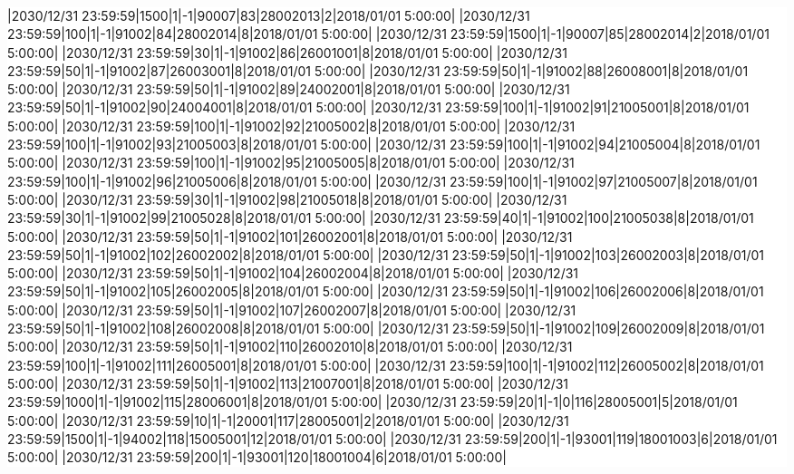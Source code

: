 |2030/12/31 23:59:59|1500|1|-1|90007|83|28002013|2|2018/01/01 5:00:00|
|2030/12/31 23:59:59|100|1|-1|91002|84|28002014|8|2018/01/01 5:00:00|
|2030/12/31 23:59:59|1500|1|-1|90007|85|28002014|2|2018/01/01 5:00:00|
|2030/12/31 23:59:59|30|1|-1|91002|86|26001001|8|2018/01/01 5:00:00|
|2030/12/31 23:59:59|50|1|-1|91002|87|26003001|8|2018/01/01 5:00:00|
|2030/12/31 23:59:59|50|1|-1|91002|88|26008001|8|2018/01/01 5:00:00|
|2030/12/31 23:59:59|50|1|-1|91002|89|24002001|8|2018/01/01 5:00:00|
|2030/12/31 23:59:59|50|1|-1|91002|90|24004001|8|2018/01/01 5:00:00|
|2030/12/31 23:59:59|100|1|-1|91002|91|21005001|8|2018/01/01 5:00:00|
|2030/12/31 23:59:59|100|1|-1|91002|92|21005002|8|2018/01/01 5:00:00|
|2030/12/31 23:59:59|100|1|-1|91002|93|21005003|8|2018/01/01 5:00:00|
|2030/12/31 23:59:59|100|1|-1|91002|94|21005004|8|2018/01/01 5:00:00|
|2030/12/31 23:59:59|100|1|-1|91002|95|21005005|8|2018/01/01 5:00:00|
|2030/12/31 23:59:59|100|1|-1|91002|96|21005006|8|2018/01/01 5:00:00|
|2030/12/31 23:59:59|100|1|-1|91002|97|21005007|8|2018/01/01 5:00:00|
|2030/12/31 23:59:59|30|1|-1|91002|98|21005018|8|2018/01/01 5:00:00|
|2030/12/31 23:59:59|30|1|-1|91002|99|21005028|8|2018/01/01 5:00:00|
|2030/12/31 23:59:59|40|1|-1|91002|100|21005038|8|2018/01/01 5:00:00|
|2030/12/31 23:59:59|50|1|-1|91002|101|26002001|8|2018/01/01 5:00:00|
|2030/12/31 23:59:59|50|1|-1|91002|102|26002002|8|2018/01/01 5:00:00|
|2030/12/31 23:59:59|50|1|-1|91002|103|26002003|8|2018/01/01 5:00:00|
|2030/12/31 23:59:59|50|1|-1|91002|104|26002004|8|2018/01/01 5:00:00|
|2030/12/31 23:59:59|50|1|-1|91002|105|26002005|8|2018/01/01 5:00:00|
|2030/12/31 23:59:59|50|1|-1|91002|106|26002006|8|2018/01/01 5:00:00|
|2030/12/31 23:59:59|50|1|-1|91002|107|26002007|8|2018/01/01 5:00:00|
|2030/12/31 23:59:59|50|1|-1|91002|108|26002008|8|2018/01/01 5:00:00|
|2030/12/31 23:59:59|50|1|-1|91002|109|26002009|8|2018/01/01 5:00:00|
|2030/12/31 23:59:59|50|1|-1|91002|110|26002010|8|2018/01/01 5:00:00|
|2030/12/31 23:59:59|100|1|-1|91002|111|26005001|8|2018/01/01 5:00:00|
|2030/12/31 23:59:59|100|1|-1|91002|112|26005002|8|2018/01/01 5:00:00|
|2030/12/31 23:59:59|50|1|-1|91002|113|21007001|8|2018/01/01 5:00:00|
|2030/12/31 23:59:59|1000|1|-1|91002|115|28006001|8|2018/01/01 5:00:00|
|2030/12/31 23:59:59|20|1|-1|0|116|28005001|5|2018/01/01 5:00:00|
|2030/12/31 23:59:59|10|1|-1|20001|117|28005001|2|2018/01/01 5:00:00|
|2030/12/31 23:59:59|1500|1|-1|94002|118|15005001|12|2018/01/01 5:00:00|
|2030/12/31 23:59:59|200|1|-1|93001|119|18001003|6|2018/01/01 5:00:00|
|2030/12/31 23:59:59|200|1|-1|93001|120|18001004|6|2018/01/01 5:00:00|
